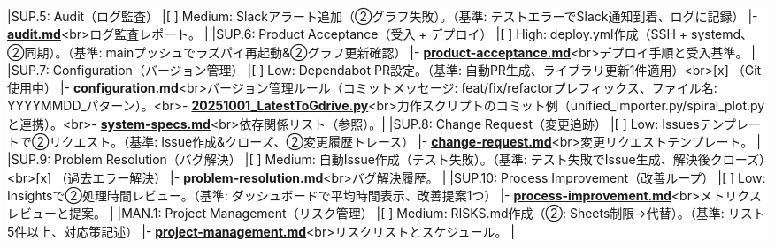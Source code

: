 |SUP.5: Audit（ログ監査）                    |[ ] Medium: Slackアラート追加（②グラフ失敗）。（基準: テストエラーでSlack通知到着、ログに記録）                                                                                                                                                                                                                                                                            |- **[audit.md](docs/audit.md)**&lt;br&gt;ログ監査レポート。                                                                                                                                                                                                                                                                            |
|SUP.6: Product Acceptance（受入 + デプロイ）  |[ ] High: deploy.yml作成（SSH + systemd、②同期）。（基準: mainプッシュでラズパイ再起動&②グラフ更新確認）                                                                                                                                                                                                                                                               |- **[product-acceptance.md](docs/product-acceptance.md)**&lt;br&gt;デプロイ手順と受入基準。                                                                                                                                                                                                                                               |
|SUP.7: Configuration（バージョン管理）         |[ ] Low: Dependabot PR設定。（基準: 自動PR生成、ライブラリ更新1件適用）&lt;br&gt;[x] （Git使用中）                                                                                                                                                                                                                                                                       |- **[configuration.md](docs/configuration.md)**&lt;br&gt;バージョン管理ルール（コミットメッセージ: feat/fix/refactorプレフィックス、ファイル名: YYYYMMDD_パターン）。&lt;br&gt;- **[20251001_LatestToGdrive.py](src/20251001_LatestToGdrive.py)**&lt;br&gt;力作スクリプトのコミット例（unified_importer.py/spiral_plot.pyと連携）。&lt;br&gt;- **[system-specs.md](docs/system-specs.md)**&lt;br&gt;依存関係リスト（参照）。|
|SUP.8: Change Request（変更追跡）           |[ ] Low: Issuesテンプレートで②リクエスト。（基準: Issue作成&クローズ、②変更履歴トレース）                                                                                                                                                                                                                                                                               |- **[change-request.md](docs/change-request.md)**&lt;br&gt;変更リクエストテンプレート。                                                                                                                                                                                                                                                     |
|SUP.9: Problem Resolution（バグ解決）       |[ ] Medium: 自動Issue作成（テスト失敗）。（基準: テスト失敗でIssue生成、解決後クローズ）&lt;br&gt;[x] （過去エラー解決）                                                                                                                                                                                                                                                               |- **[problem-resolution.md](docs/problem-resolution.md)**&lt;br&gt;バグ解決履歴。                                                                                                                                                                                                                                                    |
|SUP.10: Process Improvement（改善ループ）    |[ ] Low: Insightsで②処理時間レビュー。（基準: ダッシュボードで平均時間表示、改善提案1つ）                                                                                                                                                                                                                                                                                 |- **[process-improvement.md](docs/process-improvement.md)**&lt;br&gt;メトリクスレビューと提案。                                                                                                                                                                                                                                            |
|MAN.1: Project Management（リスク管理）      |[ ] Medium: RISKS.md作成（②: Sheets制限→代替）。（基準: リスト5件以上、対応策記述）                                                                                                                                                                                                                                                                              |- **[project-management.md](docs/project-management.md)**&lt;br&gt;リスクリストとスケジュール。                                                                                                                                                                                                                                             |
